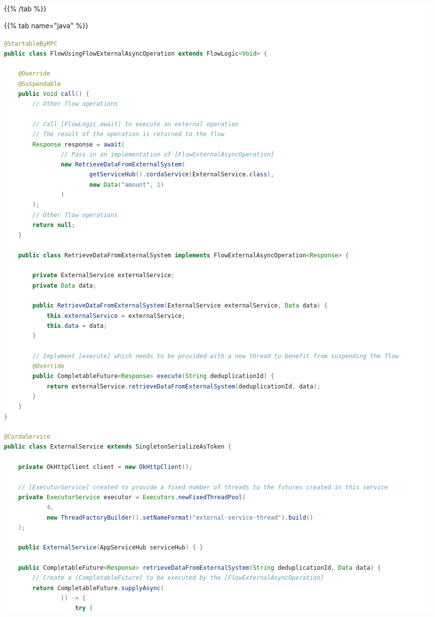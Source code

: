 {{% /tab %}}

{{% tab name="java" %}}

```java
@StartableByRPC
public class FlowUsingFlowExternalAsyncOperation extends FlowLogic<Void> {

    @Override
    @Suspendable
    public Void call() {
        // Other flow operations

        // Call [FlowLogic.await] to execute an external operation
        // The result of the operation is returned to the flow
        Response response = await(
                // Pass in an implementation of [FlowExternalAsyncOperation]
                new RetrieveDataFromExternalSystem(
                        getServiceHub().cordaService(ExternalService.class),
                        new Data("amount", 1)
                )
        );
        // Other flow operations
        return null;
    }

    public class RetrieveDataFromExternalSystem implements FlowExternalAsyncOperation<Response> {

        private ExternalService externalService;
        private Data data;

        public RetrieveDataFromExternalSystem(ExternalService externalService, Data data) {
            this.externalService = externalService;
            this.data = data;
        }

        // Implement [execute] which needs to be provided with a new thread to benefit from suspending the flow
        @Override
        public CompletableFuture<Response> execute(String deduplicationId) {
            return externalService.retrieveDataFromExternalSystem(deduplicationId, data);
        }
    }
}

@CordaService
public class ExternalService extends SingletonSerializeAsToken {

    private OkHttpClient client = new OkHttpClient();

    // [ExecutorService] created to provide a fixed number of threads to the futures created in this service
    private ExecutorService executor = Executors.newFixedThreadPool(
            4,
            new ThreadFactoryBuilder().setNameFormat("external-service-thread").build()
    );

    public ExternalService(AppServiceHub serviceHub) { }

    public CompletableFuture<Response> retrieveDataFromExternalSystem(String deduplicationId, Data data) {
        // Create a [CompletableFuture] to be executed by the [FlowExternalAsyncOperation]
        return CompletableFuture.supplyAsync(
                () -> {
                    try {
```